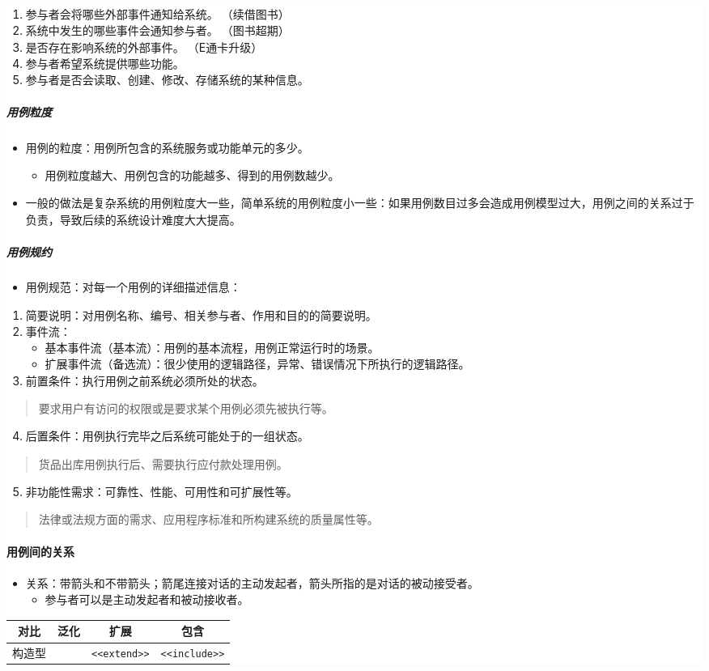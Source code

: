 1. 参与者会将哪些外部事件通知给系统。 （续借图书）
2. 系统中发生的哪些事件会通知参与者。 （图书超期）
3. 是否存在影响系统的外部事件。 （E通卡升级） 
4. 参与者希望系统提供哪些功能。
5. 参与者是否会读取、创建、修改、存储系统的某种信息。

##### 用例粒度

- 用例的粒度：用例所包含的系统服务或功能单元的多少。
  - 用例粒度越大、用例包含的功能越多、得到的用例数越少。

- 一般的做法是复杂系统的用例粒度大一些，简单系统的用例粒度小一些：如果用例数目过多会造成用例模型过大，用例之间的关系过于负责，导致后续的系统设计难度大大提高。

##### 用例规约

- 用例规范：对每一个用例的详细描述信息：

1. 简要说明：对用例名称、编号、相关参与者、作用和目的的简要说明。
2. 事件流：
   - 基本事件流（基本流）：用例的基本流程，用例正常运行时的场景。
   - 扩展事件流（备选流）：很少使用的逻辑路径，异常、错误情况下所执行的逻辑路径。
3. 前置条件：执行用例之前系统必须所处的状态。

> 要求用户有访问的权限或是要求某个用例必须先被执行等。

4. 后置条件：用例执行完毕之后系统可能处于的一组状态。

> 货品出库用例执行后、需要执行应付款处理用例。

5. 非功能性需求：可靠性、性能、可用性和可扩展性等。

> 法律或法规方面的需求、应用程序标准和所构建系统的质量属性等。

#### 用例间的关系

- 关系：带箭头和不带箭头；箭尾连接对话的主动发起者，箭头所指的是对话的被动接受者。   
  - 参与者可以是主动发起者和被动接收者。

| 对比   | 泛化                                                         | 扩展                                                         | 包含                                                         |
| ------ | ------------------------------------------------------------ | ------------------------------------------------------------ | ------------------------------------------------------------ |
| 构造型 |                                                              | `<<extend>>`                                                 | `<<include>>`                                                |